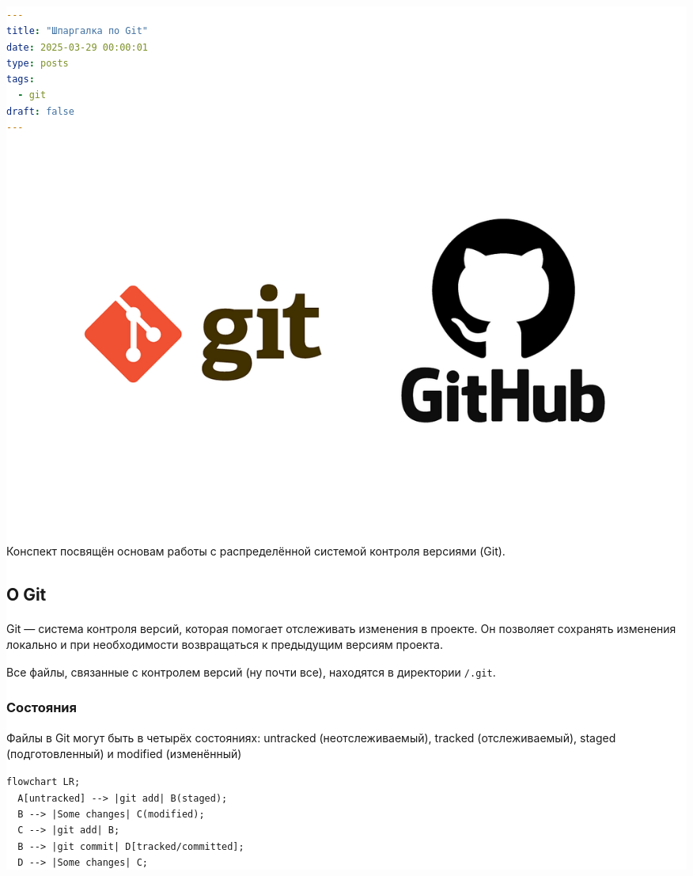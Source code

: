 ```yaml
---
title: "Шпаргалка по Git"
date: 2025-03-29 00:00:01
type: posts
tags:
  - git
draft: false
---
```


![](images/feature.png)

Конспект посвящён основам работы с распределённой системой контроля версиями (Git).


## О Git
Git — система контроля версий, которая помогает отслеживать изменения в проекте. Он позволяет сохранять изменения локально и при необходимости возвращаться к предыдущим версиям проекта.

Все файлы, связанные с контролем версий (ну почти все), находятся в директории `/.git`.

### Состояния
Файлы в Git могут быть в четырёх состояниях: untracked (неотслеживаемый), tracked (отслеживаемый), staged (подготовленный) и modified (изменённый)

```mermaid
flowchart LR;
  A[untracked] --> |git add| B(staged);
  B --> |Some changes| C(modified);
  C --> |git add| B;
  B --> |git commit| D[tracked/committed];
  D --> |Some changes| C;
```
